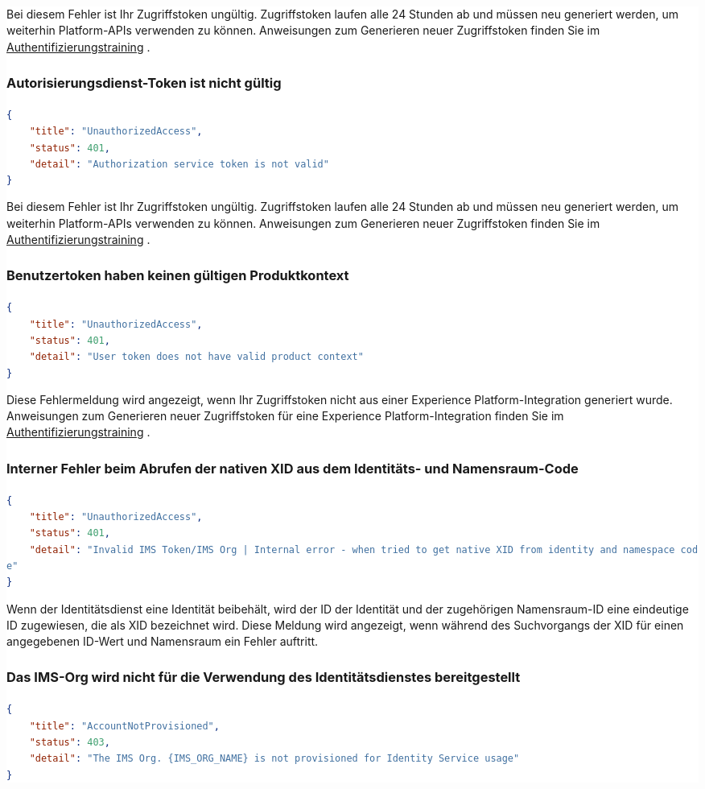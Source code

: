Bei diesem Fehler ist Ihr Zugriffstoken ungültig. Zugriffstoken laufen alle 24 Stunden ab und müssen neu generiert werden, um weiterhin Platform-APIs verwenden zu können. Anweisungen zum Generieren neuer Zugriffstoken finden Sie im [Authentifizierungstraining](../tutorials/authentication.md) .

### Autorisierungsdienst-Token ist nicht gültig

```json
{
    "title": "UnauthorizedAccess",
    "status": 401,
    "detail": "Authorization service token is not valid"
}
```

Bei diesem Fehler ist Ihr Zugriffstoken ungültig. Zugriffstoken laufen alle 24 Stunden ab und müssen neu generiert werden, um weiterhin Platform-APIs verwenden zu können. Anweisungen zum Generieren neuer Zugriffstoken finden Sie im [Authentifizierungstraining](../tutorials/authentication.md) .

### Benutzertoken haben keinen gültigen Produktkontext

```json
{
    "title": "UnauthorizedAccess",
    "status": 401,
    "detail": "User token does not have valid product context"
}
```

Diese Fehlermeldung wird angezeigt, wenn Ihr Zugriffstoken nicht aus einer Experience Platform-Integration generiert wurde. Anweisungen zum Generieren neuer Zugriffstoken für eine Experience Platform-Integration finden Sie im [Authentifizierungstraining](../tutorials/authentication.md) .

### Interner Fehler beim Abrufen der nativen XID aus dem Identitäts- und Namensraum-Code

```json
{
    "title": "UnauthorizedAccess",
    "status": 401,
    "detail": "Invalid IMS Token/IMS Org | Internal error - when tried to get native XID from identity and namespace code"
}
```

Wenn der Identitätsdienst eine Identität beibehält, wird der ID der Identität und der zugehörigen Namensraum-ID eine eindeutige ID zugewiesen, die als XID bezeichnet wird. Diese Meldung wird angezeigt, wenn während des Suchvorgangs der XID für einen angegebenen ID-Wert und Namensraum ein Fehler auftritt.

### Das IMS-Org wird nicht für die Verwendung des Identitätsdienstes bereitgestellt

```json
{
    "title": "AccountNotProvisioned",
    "status": 403,
    "detail": "The IMS Org. {IMS_ORG_NAME} is not provisioned for Identity Service usage"
}
```
